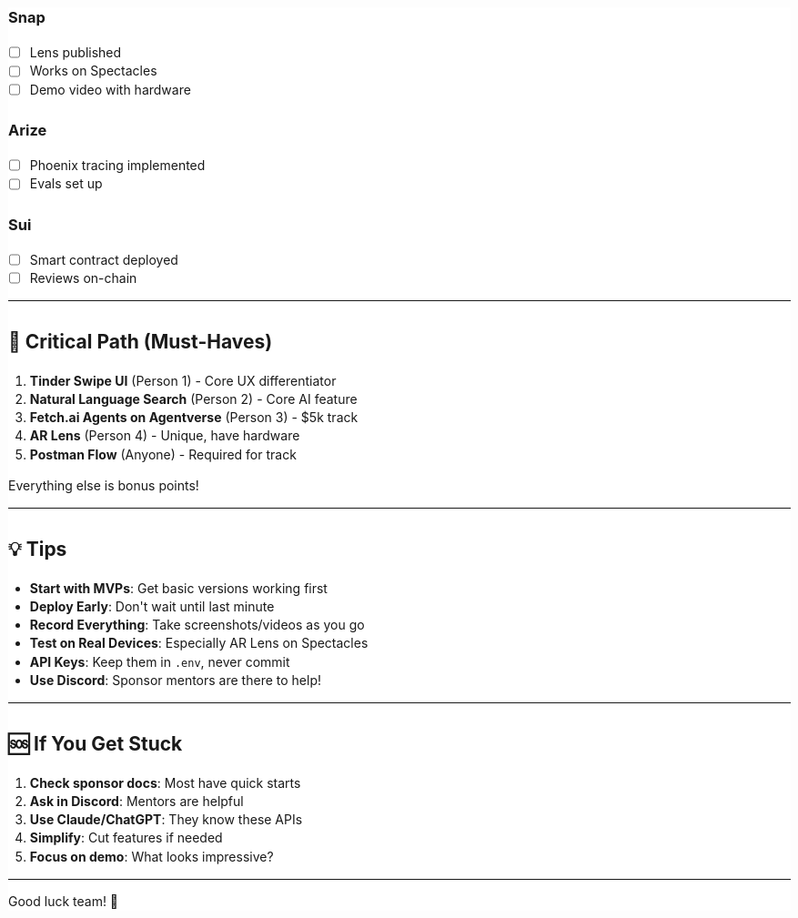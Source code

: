 ### Snap
- [ ] Lens published
- [ ] Works on Spectacles
- [ ] Demo video with hardware

### Arize
- [ ] Phoenix tracing implemented
- [ ] Evals set up

### Sui
- [ ] Smart contract deployed
- [ ] Reviews on-chain

---

## 🚨 Critical Path (Must-Haves)

1. **Tinder Swipe UI** (Person 1) - Core UX differentiator
2. **Natural Language Search** (Person 2) - Core AI feature
3. **Fetch.ai Agents on Agentverse** (Person 3) - $5k track
4. **AR Lens** (Person 4) - Unique, have hardware
5. **Postman Flow** (Anyone) - Required for track

Everything else is bonus points!

---

## 💡 Tips

- **Start with MVPs**: Get basic versions working first
- **Deploy Early**: Don't wait until last minute
- **Record Everything**: Take screenshots/videos as you go
- **Test on Real Devices**: Especially AR Lens on Spectacles
- **API Keys**: Keep them in `.env`, never commit
- **Use Discord**: Sponsor mentors are there to help!

---

## 🆘 If You Get Stuck

1. **Check sponsor docs**: Most have quick starts
2. **Ask in Discord**: Mentors are helpful
3. **Use Claude/ChatGPT**: They know these APIs
4. **Simplify**: Cut features if needed
5. **Focus on demo**: What looks impressive?

---

Good luck team! 🚀
